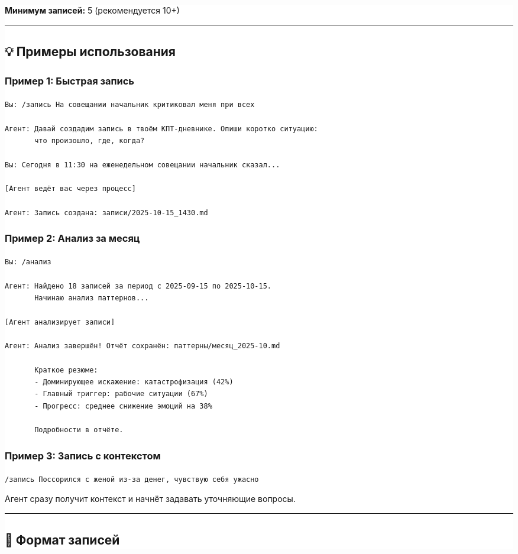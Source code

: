 **Минимум записей:** 5 (рекомендуется 10+)

---

## 💡 Примеры использования

### Пример 1: Быстрая запись

```
Вы: /запись На совещании начальник критиковал меня при всех

Агент: Давай создадим запись в твоём КПТ-дневнике. Опиши коротко ситуацию:
       что произошло, где, когда?

Вы: Сегодня в 11:30 на еженедельном совещании начальник сказал...

[Агент ведёт вас через процесс]

Агент: Запись создана: записи/2025-10-15_1430.md
```

### Пример 2: Анализ за месяц

```
Вы: /анализ

Агент: Найдено 18 записей за период с 2025-09-15 по 2025-10-15.
       Начинаю анализ паттернов...

[Агент анализирует записи]

Агент: Анализ завершён! Отчёт сохранён: паттерны/месяц_2025-10.md

       Краткое резюме:
       - Доминирующее искажение: катастрофизация (42%)
       - Главный триггер: рабочие ситуации (67%)
       - Прогресс: среднее снижение эмоций на 38%

       Подробности в отчёте.
```

### Пример 3: Запись с контекстом

```
/запись Поссорился с женой из-за денег, чувствую себя ужасно
```

Агент сразу получит контекст и начнёт задавать уточняющие вопросы.

---

## 📝 Формат записей
